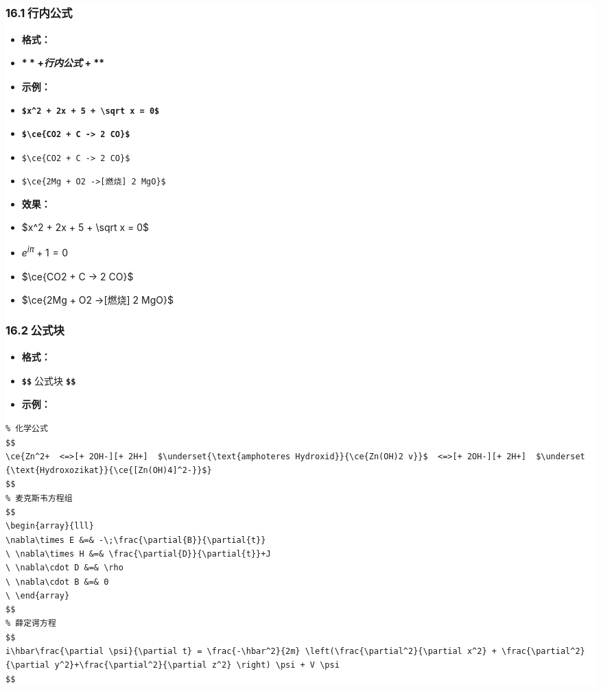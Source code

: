 ### 16.1 行内公式

- **格式：**  
    
- **$** + 行内公式 + **$**  
    

  

- **示例：**
- **`$x^2 + 2x + 5 + \sqrt x = 0$`**
- **`$\ce{CO2 + C -> 2 CO}$`**
- `$\ce{CO2 + C -> 2 CO}$`
- `$\ce{2Mg + O2 ->[燃烧] 2 MgO}$`

  

- **效果：**

- $x^2 + 2x + 5 + \sqrt x = 0$
- $e^{i\pi} + 1 = 0$
- $\ce{CO2 + C -> 2 CO}$
- $\ce{2Mg + O2 ->[燃烧] 2 MgO}$

  

### 16.2 公式块

- **格式：**
- **`$$`** 公式块 **`$$`**

  

- **示例：**

```text
% 化学公式
$$
\ce{Zn^2+  <=>[+ 2OH-][+ 2H+]  $\underset{\text{amphoteres Hydroxid}}{\ce{Zn(OH)2 v}}$  <=>[+ 2OH-][+ 2H+]  $\underset{\text{Hydroxozikat}}{\ce{[Zn(OH)4]^2-}}$}
$$
% 麦克斯韦方程组
$$
\begin{array}{lll}
\nabla\times E &=& -\;\frac{\partial{B}}{\partial{t}}   
\ \nabla\times H &=& \frac{\partial{D}}{\partial{t}}+J   
\ \nabla\cdot D &=& \rho
\ \nabla\cdot B &=& 0
\ \end{array}
$$
% 薛定谔方程
$$
i\hbar\frac{\partial \psi}{\partial t} = \frac{-\hbar^2}{2m} \left(\frac{\partial^2}{\partial x^2} + \frac{\partial^2}{\partial y^2}+\frac{\partial^2}{\partial z^2} \right) \psi + V \psi
$$
```

  


[度娘]: http://www.baidu.com 
[知乎]: https://www.zhihu.com
[^1]: 周树人
[^2]: 绍兴人